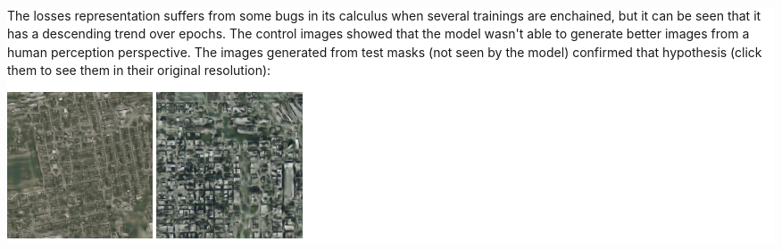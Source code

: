The losses representation suffers from some bugs in its calculus when several trainings are enchained, but it can be seen that it has a descending trend over epochs. The control images showed that the model wasn't able to generate better images from a human perception perspective. The images generated from test masks (not seen by the model) confirmed that hypothesis (click them to see them in their original resolution):

<div id="512images">
    <img src="images/NoSplit542-fullsize/Generated-austin29.jpeg" width=19%>
    <img src="images/NoSplit542-fullsize/Generated-chicago29.jpeg" width=19%>
